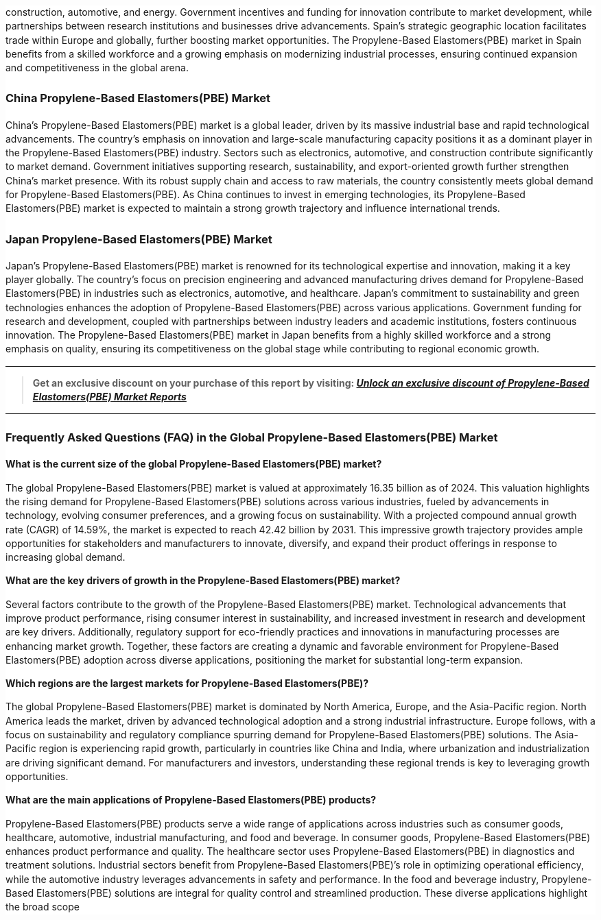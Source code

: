 construction, automotive, and energy. Government incentives and funding for innovation contribute to market development, while partnerships between research institutions and businesses drive advancements. Spain&rsquo;s strategic geographic location facilitates trade within Europe and globally, further boosting market opportunities. The Propylene-Based Elastomers(PBE) market in Spain benefits from a skilled workforce and a growing emphasis on modernizing industrial processes, ensuring continued expansion and competitiveness in the global arena.</p><h3>China Propylene-Based Elastomers(PBE) Market</h3><p>China&rsquo;s Propylene-Based Elastomers(PBE) market is a global leader, driven by its massive industrial base and rapid technological advancements. The country&rsquo;s emphasis on innovation and large-scale manufacturing capacity positions it as a dominant player in the Propylene-Based Elastomers(PBE) industry. Sectors such as electronics, automotive, and construction contribute significantly to market demand. Government initiatives supporting research, sustainability, and export-oriented growth further strengthen China&rsquo;s market presence. With its robust supply chain and access to raw materials, the country consistently meets global demand for Propylene-Based Elastomers(PBE). As China continues to invest in emerging technologies, its Propylene-Based Elastomers(PBE) market is expected to maintain a strong growth trajectory and influence international trends.</p><h3>Japan Propylene-Based Elastomers(PBE) Market</h3><p>Japan&rsquo;s Propylene-Based Elastomers(PBE) market is renowned for its technological expertise and innovation, making it a key player globally. The country&rsquo;s focus on precision engineering and advanced manufacturing drives demand for Propylene-Based Elastomers(PBE) in industries such as electronics, automotive, and healthcare. Japan&rsquo;s commitment to sustainability and green technologies enhances the adoption of Propylene-Based Elastomers(PBE) across various applications. Government funding for research and development, coupled with partnerships between industry leaders and academic institutions, fosters continuous innovation. The Propylene-Based Elastomers(PBE) market in Japan benefits from a highly skilled workforce and a strong emphasis on quality, ensuring its competitiveness on the global stage while contributing to regional economic growth.</p><hr /><blockquote><p><strong>Get an exclusive discount on your purchase of this report by visiting: <em><a href="://marketresearchpulse.com/ask-for-discount/16458?utm_source=Github&amp;utm_medium=019">Unlock an exclusive discount of Propylene-Based Elastomers(PBE) Market Reports</a></em>&nbsp;</strong></p></blockquote><hr /><h3>Frequently Asked Questions (FAQ) in the Global Propylene-Based Elastomers(PBE) Market</h3><p><strong>What is the current size of the global Propylene-Based Elastomers(PBE) market?</strong></p><p>The global Propylene-Based Elastomers(PBE) market is valued at approximately 16.35 billion as of 2024. This valuation highlights the rising demand for Propylene-Based Elastomers(PBE) solutions across various industries, fueled by advancements in technology, evolving consumer preferences, and a growing focus on sustainability. With a projected compound annual growth rate (CAGR) of 14.59%, the market is expected to reach 42.42 billion by 2031. This impressive growth trajectory provides ample opportunities for stakeholders and manufacturers to innovate, diversify, and expand their product offerings in response to increasing global demand.</p><p><strong>What are the key drivers of growth in the Propylene-Based Elastomers(PBE) market?</strong></p><p>Several factors contribute to the growth of the Propylene-Based Elastomers(PBE) market. Technological advancements that improve product performance, rising consumer interest in sustainability, and increased investment in research and development are key drivers. Additionally, regulatory support for eco-friendly practices and innovations in manufacturing processes are enhancing market growth. Together, these factors are creating a dynamic and favorable environment for Propylene-Based Elastomers(PBE) adoption across diverse applications, positioning the market for substantial long-term expansion.</p><p><strong>Which regions are the largest markets for Propylene-Based Elastomers(PBE)?</strong></p><p>The global Propylene-Based Elastomers(PBE) market is dominated by North America, Europe, and the Asia-Pacific region. North America leads the market, driven by advanced technological adoption and a strong industrial infrastructure. Europe follows, with a focus on sustainability and regulatory compliance spurring demand for Propylene-Based Elastomers(PBE) solutions. The Asia-Pacific region is experiencing rapid growth, particularly in countries like China and India, where urbanization and industrialization are driving significant demand. For manufacturers and investors, understanding these regional trends is key to leveraging growth opportunities.</p><p><strong>What are the main applications of Propylene-Based Elastomers(PBE) products?</strong></p><p>Propylene-Based Elastomers(PBE) products serve a wide range of applications across industries such as consumer goods, healthcare, automotive, industrial manufacturing, and food and beverage. In consumer goods, Propylene-Based Elastomers(PBE) enhances product performance and quality. The healthcare sector uses Propylene-Based Elastomers(PBE) in diagnostics and treatment solutions. Industrial sectors benefit from Propylene-Based Elastomers(PBE)&rsquo;s role in optimizing operational efficiency, while the automotive industry leverages advancements in safety and performance. In the food and beverage industry, Propylene-Based Elastomers(PBE) solutions are integral for quality control and streamlined production. These diverse applications highlight the broad scope